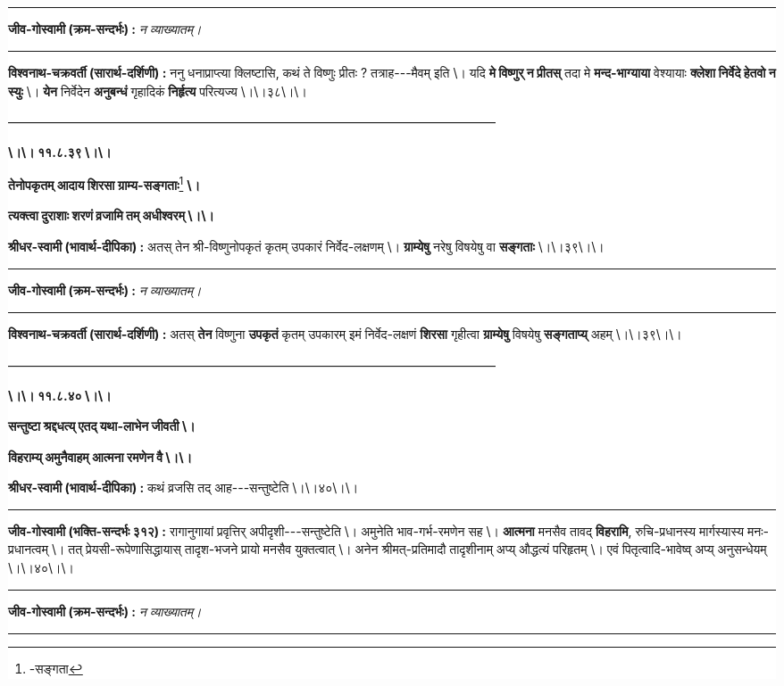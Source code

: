 ---------------------------------------------------------------------------------------------------------------------

**जीव-गोस्वामी (क्रम-सन्दर्भः) :** *न व्याख्यातम्।*

---------------------------------------------------------------------------------------------------------------------

**विश्वनाथ-चक्रवर्ती (सारार्थ-दर्शिणी) :** ननु धनाप्राप्त्या
क्लिष्टासि, कथं ते विष्णुः प्रीतः ? तत्राह---मैवम् इति \। यदि **मे
विष्णुर् न प्रीतस्** तदा मे **मन्द-भाग्याया** वेश्यायाः **क्लेशा निर्वेदे
हेतवो न स्युः** \। **येन** निर्वेदेन **अनुबन्धं** गृहादिकं
**निर्हृत्य** परित्यज्य \।\।३८\।\।

———————————————————————————————————————

**\।\। ११.८.३९ \।\।**

**तेनोपकृतम् आदाय शिरसा ग्राम्य-सङ्गताः**[^३७] **\।**

[^३७]: -सङ्गता


**त्यक्त्वा दुराशाः शरणं व्रजामि तम् अधीश्वरम् \।\।**

**श्रीधर-स्वामी (भावार्थ-दीपिका) :** अतस् तेन श्री-विष्णुनोपकृतं
कृतम् उपकारं निर्वेद-लक्षणम् \। **ग्राम्येषु** नरेषु विषयेषु वा
**सङ्गताः** \।\।३९\।\।

---------------------------------------------------------------------------------------------------------------------

**जीव-गोस्वामी (क्रम-सन्दर्भः) :** *न व्याख्यातम्।*

---------------------------------------------------------------------------------------------------------------------

**विश्वनाथ-चक्रवर्ती (सारार्थ-दर्शिणी) :** अतस् **तेन** विष्णुना
**उपकृतं** कृतम् उपकारम् इमं निर्वेद-लक्षणं **शिरसा** गृहीत्वा
**ग्राम्येषु** विषयेषु **सङ्गताप्य्** अहम् \।\।३९\।\।

———————————————————————————————————————

**\।\। ११.८.४० \।\।**

**सन्तुष्टा श्रद्दधत्य् एतद् यथा-लाभेन जीवती \।**

**विहराम्य् अमुनैवाहम् आत्मना रमणेन वै \।\।**

**श्रीधर-स्वामी (भावार्थ-दीपिका) :** कथं व्रजसि तद्
आह---सन्तुष्टेति \।\।४०\।\।

---------------------------------------------------------------------------------------------------------------------

**जीव-गोस्वामी (भक्ति-सन्दर्भः ३१२) :** रागानुगायां प्रवृत्तिर्
अपीदृशी---सन्तुष्टेति \। अमुनेति भाव-गर्भ-रमणेन सह \। **आत्मना**
मनसैव तावद् **विहरामि**, रुचि-प्रधानस्य मार्गस्यास्य
मनः-प्रधानत्वम् \। तत् प्रेयसी-रूपेणासिद्धायास् तादृश-भजने प्रायो
मनसैव युक्तत्वात् \। अनेन श्रीमत्-प्रतिमादौ तादृशीनाम् अप्य् औद्धत्यं
परिहृतम् \। एवं पितृत्वादि-भावेष्व् अप्य् अनुसन्धेयम् \।\।४०\।\।

---------------------------------------------------------------------------------------------------------------------

**जीव-गोस्वामी (क्रम-सन्दर्भः) :** *न व्याख्यातम्।*

---------------------------------------------------------------------------------------------------------------------

